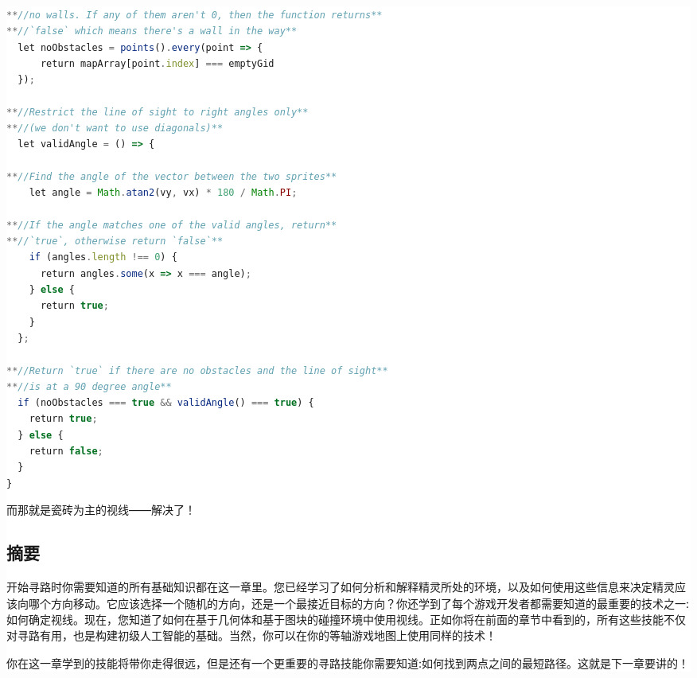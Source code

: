 ```js
**//no walls. If any of them aren't 0, then the function returns** 
**//`false` which means there's a wall in the way** 
  let noObstacles = points().every(point => {
      return mapArray[point.index] === emptyGid
  });

**//Restrict the line of sight to right angles only** 
**//(we don't want to use diagonals)** 
  let validAngle = () => {

**//Find the angle of the vector between the two sprites** 
    let angle = Math.atan2(vy, vx) * 180 / Math.PI;

**//If the angle matches one of the valid angles, return** 
**//`true`, otherwise return `false`** 
    if (angles.length !== 0) {
      return angles.some(x => x === angle);
    } else {
      return true;
    }
  };

**//Return `true` if there are no obstacles and the line of sight** 
**//is at a 90 degree angle** 
  if (noObstacles === true && validAngle() === true) {
    return true;
  } else {
    return false;
  }
}
```

而那就是瓷砖为主的视线——解决了！

## 摘要

开始寻路时你需要知道的所有基础知识都在这一章里。您已经学习了如何分析和解释精灵所处的环境，以及如何使用这些信息来决定精灵应该向哪个方向移动。它应该选择一个随机的方向，还是一个最接近目标的方向？你还学到了每个游戏开发者都需要知道的最重要的技术之一:如何确定视线。现在，您知道了如何在基于几何体和基于图块的碰撞环境中使用视线。正如你将在前面的章节中看到的，所有这些技能不仅对寻路有用，也是构建初级人工智能的基础。当然，你可以在你的等轴游戏地图上使用同样的技术！

你在这一章学到的技能将带你走得很远，但是还有一个更重要的寻路技能你需要知道:如何找到两点之间的最短路径。这就是下一章要讲的！